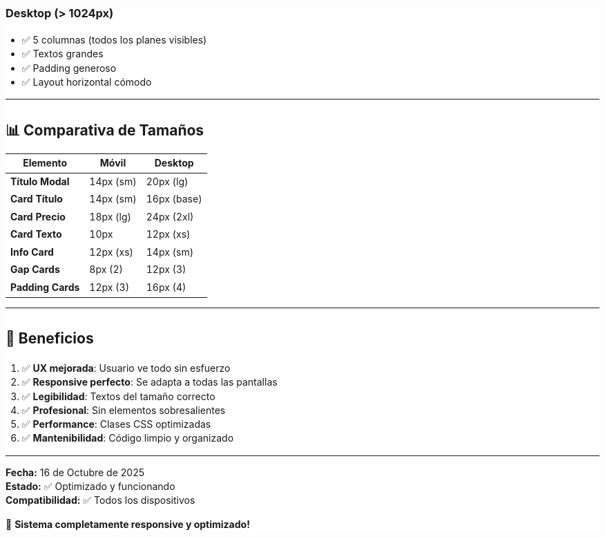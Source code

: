 ### **Desktop (> 1024px)**
- ✅ 5 columnas (todos los planes visibles)
- ✅ Textos grandes
- ✅ Padding generoso
- ✅ Layout horizontal cómodo

---

## 📊 Comparativa de Tamaños

| Elemento | Móvil | Desktop |
|----------|-------|---------|
| **Título Modal** | 14px (sm) | 20px (lg) |
| **Card Título** | 14px (sm) | 16px (base) |
| **Card Precio** | 18px (lg) | 24px (2xl) |
| **Card Texto** | 10px | 12px (xs) |
| **Info Card** | 12px (xs) | 14px (sm) |
| **Gap Cards** | 8px (2) | 12px (3) |
| **Padding Cards** | 12px (3) | 16px (4) |

---

## 🚀 **Beneficios**

1. ✅ **UX mejorada**: Usuario ve todo sin esfuerzo
2. ✅ **Responsive perfecto**: Se adapta a todas las pantallas
3. ✅ **Legibilidad**: Textos del tamaño correcto
4. ✅ **Profesional**: Sin elementos sobresalientes
5. ✅ **Performance**: Clases CSS optimizadas
6. ✅ **Mantenibilidad**: Código limpio y organizado

---

**Fecha:** 16 de Octubre de 2025  
**Estado:** ✅ Optimizado y funcionando  
**Compatibilidad:** ✅ Todos los dispositivos

🎉 **Sistema completamente responsive y optimizado!**

